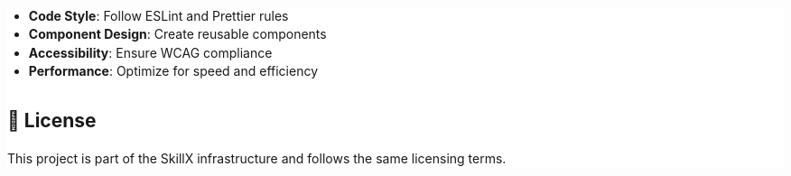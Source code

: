 - **Code Style**: Follow ESLint and Prettier rules
- **Component Design**: Create reusable components
- **Accessibility**: Ensure WCAG compliance
- **Performance**: Optimize for speed and efficiency

## 📄 License

This project is part of the SkillX infrastructure and follows the same licensing terms.
